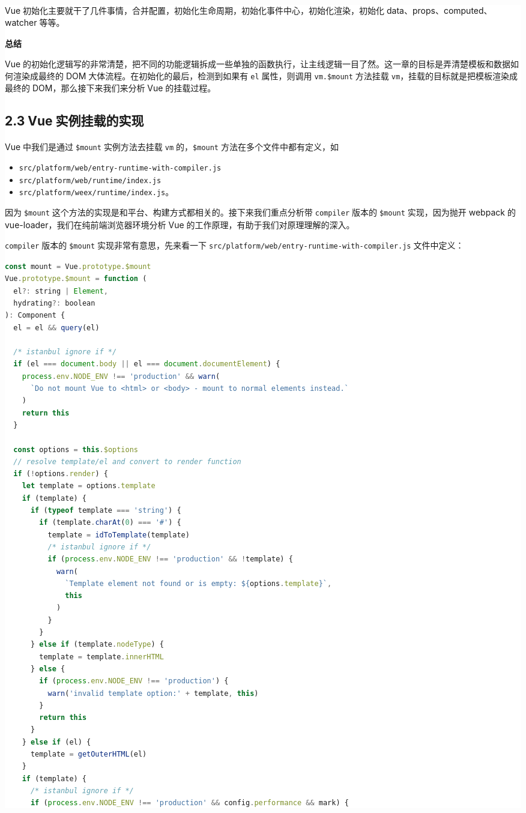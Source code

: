 Vue 初始化主要就干了几件事情，合并配置，初始化生命周期，初始化事件中心，初始化渲染，初始化 data、props、computed、watcher 等等。

**总结**

Vue 的初始化逻辑写的非常清楚，把不同的功能逻辑拆成一些单独的函数执行，让主线逻辑一目了然。这一章的目标是弄清楚模板和数据如何渲染成最终的 DOM 大体流程。在初始化的最后，检测到如果有 `el` 属性，则调用 `vm.$mount` 方法挂载 `vm`，挂载的目标就是把模板渲染成最终的 DOM，那么接下来我们来分析 Vue 的挂载过程。

## 2.3 Vue 实例挂载的实现

Vue 中我们是通过 `$mount` 实例方法去挂载 `vm` 的，`$mount` 方法在多个文件中都有定义，如 

- `src/platform/web/entry-runtime-with-compiler.js`
- `src/platform/web/runtime/index.js`
- `src/platform/weex/runtime/index.js`。

因为 `$mount` 这个方法的实现是和平台、构建方式都相关的。接下来我们重点分析带 `compiler` 版本的 `$mount` 实现，因为抛开 webpack 的 vue-loader，我们在纯前端浏览器环境分析 Vue 的工作原理，有助于我们对原理理解的深入。

`compiler` 版本的 `$mount` 实现非常有意思，先来看一下 `src/platform/web/entry-runtime-with-compiler.js` 文件中定义：

```js
const mount = Vue.prototype.$mount
Vue.prototype.$mount = function (
  el?: string | Element,
  hydrating?: boolean
): Component {
  el = el && query(el)

  /* istanbul ignore if */
  if (el === document.body || el === document.documentElement) {
    process.env.NODE_ENV !== 'production' && warn(
      `Do not mount Vue to <html> or <body> - mount to normal elements instead.`
    )
    return this
  }

  const options = this.$options
  // resolve template/el and convert to render function
  if (!options.render) {
    let template = options.template
    if (template) {
      if (typeof template === 'string') {
        if (template.charAt(0) === '#') {
          template = idToTemplate(template)
          /* istanbul ignore if */
          if (process.env.NODE_ENV !== 'production' && !template) {
            warn(
              `Template element not found or is empty: ${options.template}`,
              this
            )
          }
        }
      } else if (template.nodeType) {
        template = template.innerHTML
      } else {
        if (process.env.NODE_ENV !== 'production') {
          warn('invalid template option:' + template, this)
        }
        return this
      }
    } else if (el) {
      template = getOuterHTML(el)
    }
    if (template) {
      /* istanbul ignore if */
      if (process.env.NODE_ENV !== 'production' && config.performance && mark) {
```